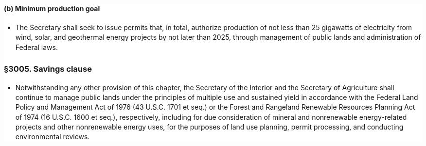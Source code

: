 #### (b) Minimum production goal
* The Secretary shall seek to issue permits that, in total, authorize production of not less than 25 gigawatts of electricity from wind, solar, and geothermal energy projects by not later than 2025, through management of public lands and administration of Federal laws.

### §3005. Savings clause
* Notwithstanding any other provision of this chapter, the Secretary of the Interior and the Secretary of Agriculture shall continue to manage public lands under the principles of multiple use and sustained yield in accordance with the Federal Land Policy and Management Act of 1976 (43 U.S.C. 1701 et seq.) or the Forest and Rangeland Renewable Resources Planning Act of 1974 (16 U.S.C. 1600 et seq.), respectively, including for due consideration of mineral and nonrenewable energy-related projects and other nonrenewable energy uses, for the purposes of land use planning, permit processing, and conducting environmental reviews.